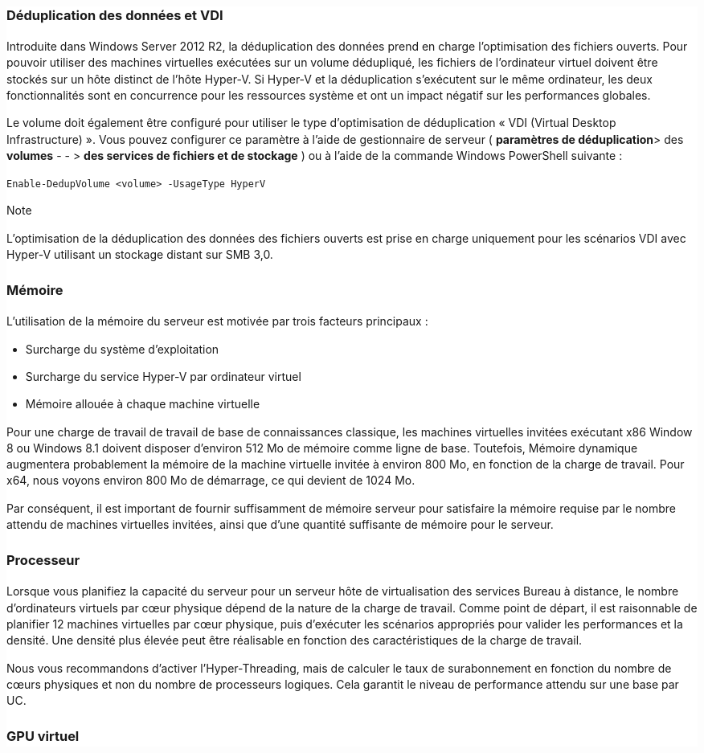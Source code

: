### <a name="data-deduplication-and-vdi"></a>Déduplication des données et VDI

Introduite dans Windows Server 2012 R2, la déduplication des données prend en charge l’optimisation des fichiers ouverts. Pour pouvoir utiliser des machines virtuelles exécutées sur un volume dédupliqué, les fichiers de l’ordinateur virtuel doivent être stockés sur un hôte distinct de l’hôte Hyper-V. Si Hyper-V et la déduplication s’exécutent sur le même ordinateur, les deux fonctionnalités sont en concurrence pour les ressources système et ont un impact négatif sur les performances globales.

Le volume doit également être configuré pour utiliser le type d’optimisation de déduplication « VDI (Virtual Desktop Infrastructure) ». Vous pouvez configurer ce paramètre à l’aide de gestionnaire de serveur ( **paramètres de déduplication**&gt; des **volumes**  -  - &gt; **des services de fichiers et de stockage** ) ou à l’aide de la commande Windows PowerShell suivante :

``` syntax
Enable-DedupVolume <volume> -UsageType HyperV
```

> [!NOTE]
> L’optimisation de la déduplication des données des fichiers ouverts est prise en charge uniquement pour les scénarios VDI avec Hyper-V utilisant un stockage distant sur SMB 3,0.

### <a name="memory"></a>Mémoire

L’utilisation de la mémoire du serveur est motivée par trois facteurs principaux :

-   Surcharge du système d’exploitation

-   Surcharge du service Hyper-V par ordinateur virtuel

-   Mémoire allouée à chaque machine virtuelle

Pour une charge de travail de travail de base de connaissances classique, les machines virtuelles invitées exécutant x86 Window 8 ou Windows 8.1 doivent disposer d’environ 512 Mo de mémoire comme ligne de base. Toutefois, Mémoire dynamique augmentera probablement la mémoire de la machine virtuelle invitée à environ 800 Mo, en fonction de la charge de travail. Pour x64, nous voyons environ 800 Mo de démarrage, ce qui devient de 1024 Mo.

Par conséquent, il est important de fournir suffisamment de mémoire serveur pour satisfaire la mémoire requise par le nombre attendu de machines virtuelles invitées, ainsi que d’une quantité suffisante de mémoire pour le serveur.

### <a name="cpu"></a>Processeur

Lorsque vous planifiez la capacité du serveur pour un serveur hôte de virtualisation des services Bureau à distance, le nombre d’ordinateurs virtuels par cœur physique dépend de la nature de la charge de travail. Comme point de départ, il est raisonnable de planifier 12 machines virtuelles par cœur physique, puis d’exécuter les scénarios appropriés pour valider les performances et la densité. Une densité plus élevée peut être réalisable en fonction des caractéristiques de la charge de travail.

Nous vous recommandons d’activer l’Hyper-Threading, mais de calculer le taux de surabonnement en fonction du nombre de cœurs physiques et non du nombre de processeurs logiques. Cela garantit le niveau de performance attendu sur une base par UC.

### <a name="virtual-gpu"></a>GPU virtuel

